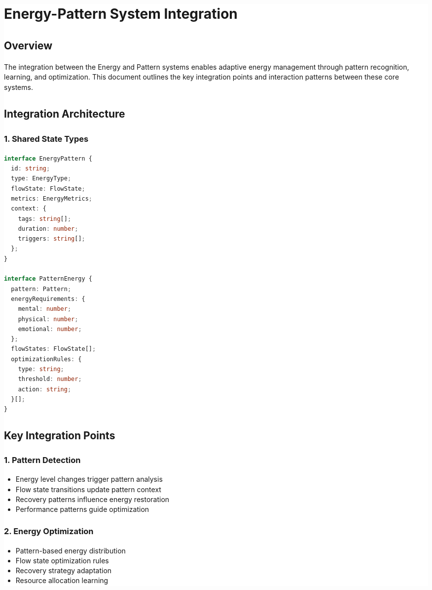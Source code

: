 # Energy-Pattern System Integration

## Overview
The integration between the Energy and Pattern systems enables adaptive energy management through pattern recognition, learning, and optimization. This document outlines the key integration points and interaction patterns between these core systems.

## Integration Architecture

### 1. Shared State Types
```typescript
interface EnergyPattern {
  id: string;
  type: EnergyType;
  flowState: FlowState;
  metrics: EnergyMetrics;
  context: {
    tags: string[];
    duration: number;
    triggers: string[];
  };
}

interface PatternEnergy {
  pattern: Pattern;
  energyRequirements: {
    mental: number;
    physical: number;
    emotional: number;
  };
  flowStates: FlowState[];
  optimizationRules: {
    type: string;
    threshold: number;
    action: string;
  }[];
}
```

## Key Integration Points

### 1. Pattern Detection
- Energy level changes trigger pattern analysis
- Flow state transitions update pattern context
- Recovery patterns influence energy restoration
- Performance patterns guide optimization

### 2. Energy Optimization
- Pattern-based energy distribution
- Flow state optimization rules
- Recovery strategy adaptation
- Resource allocation learning
